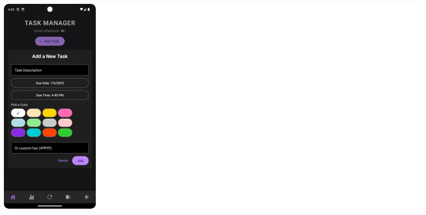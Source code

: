   <img src="img/AddModalDark.png" width="22%" alt="Task Manager App - Add Modal Dark" style="border-radius: 10px;">
